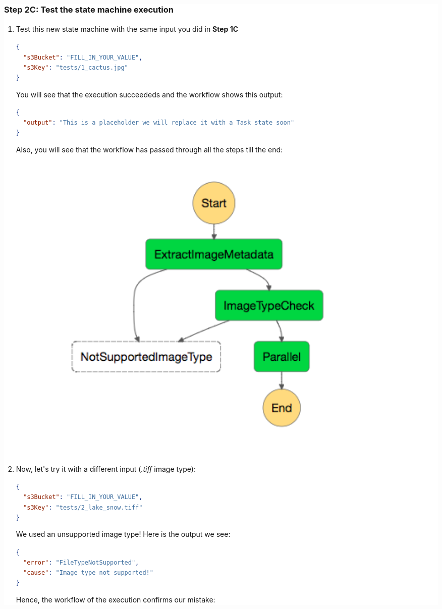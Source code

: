 
### Step 2C: Test the state machine execution

1. Test this new state machine with the same input you did in **Step 1C**

	```JSON
	{
	  "s3Bucket": "FILL_IN_YOUR_VALUE",
	  "s3Key": "tests/1_cactus.jpg"
	}
	```

	You will see that the execution succeededs and the workflow shows this output:
	
	```JSON
	{
	  "output": "This is a placeholder we will replace it with a Task state soon"
	}
	```
	Also, you will see that the workflow has passed through all the steps till the end:
	
	<img src="images/2c-test-choice-test-succeeded.png" width="90%">

1. Now, let's try it with a different input (*.tiff* image type):

	```JSON
	{
	  "s3Bucket": "FILL_IN_YOUR_VALUE",
	  "s3Key": "tests/2_lake_snow.tiff"
	}
	```
	We used an unsupported image type! Here is the output we see:
	
	```JSON
	{
	  "error": "FileTypeNotSupported",
	  "cause": "Image type not supported!"
	}
	```
	Hence, the workflow of the execution confirms our mistake:
	